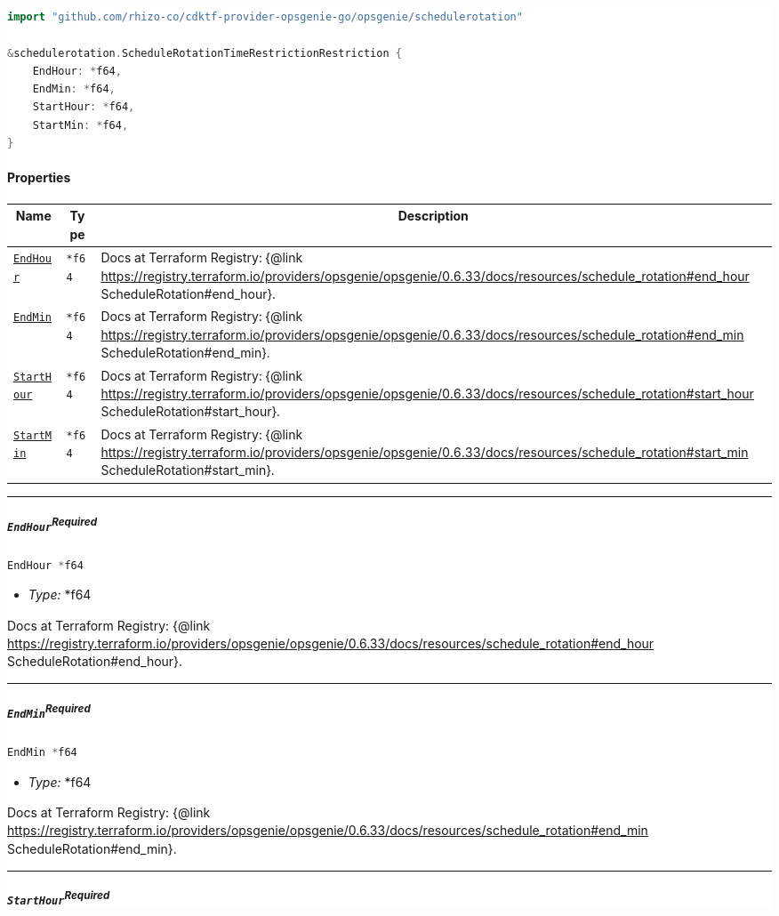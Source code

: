```go
import "github.com/rhizo-co/cdktf-provider-opsgenie-go/opsgenie/schedulerotation"

&schedulerotation.ScheduleRotationTimeRestrictionRestriction {
	EndHour: *f64,
	EndMin: *f64,
	StartHour: *f64,
	StartMin: *f64,
}
```

#### Properties <a name="Properties" id="Properties"></a>

| **Name** | **Type** | **Description** |
| --- | --- | --- |
| <code><a href="#rhizo-co-terraform-provider-opsgenie.scheduleRotation.ScheduleRotationTimeRestrictionRestriction.property.endHour">EndHour</a></code> | <code>*f64</code> | Docs at Terraform Registry: {@link https://registry.terraform.io/providers/opsgenie/opsgenie/0.6.33/docs/resources/schedule_rotation#end_hour ScheduleRotation#end_hour}. |
| <code><a href="#rhizo-co-terraform-provider-opsgenie.scheduleRotation.ScheduleRotationTimeRestrictionRestriction.property.endMin">EndMin</a></code> | <code>*f64</code> | Docs at Terraform Registry: {@link https://registry.terraform.io/providers/opsgenie/opsgenie/0.6.33/docs/resources/schedule_rotation#end_min ScheduleRotation#end_min}. |
| <code><a href="#rhizo-co-terraform-provider-opsgenie.scheduleRotation.ScheduleRotationTimeRestrictionRestriction.property.startHour">StartHour</a></code> | <code>*f64</code> | Docs at Terraform Registry: {@link https://registry.terraform.io/providers/opsgenie/opsgenie/0.6.33/docs/resources/schedule_rotation#start_hour ScheduleRotation#start_hour}. |
| <code><a href="#rhizo-co-terraform-provider-opsgenie.scheduleRotation.ScheduleRotationTimeRestrictionRestriction.property.startMin">StartMin</a></code> | <code>*f64</code> | Docs at Terraform Registry: {@link https://registry.terraform.io/providers/opsgenie/opsgenie/0.6.33/docs/resources/schedule_rotation#start_min ScheduleRotation#start_min}. |

---

##### `EndHour`<sup>Required</sup> <a name="EndHour" id="rhizo-co-terraform-provider-opsgenie.scheduleRotation.ScheduleRotationTimeRestrictionRestriction.property.endHour"></a>

```go
EndHour *f64
```

- *Type:* *f64

Docs at Terraform Registry: {@link https://registry.terraform.io/providers/opsgenie/opsgenie/0.6.33/docs/resources/schedule_rotation#end_hour ScheduleRotation#end_hour}.

---

##### `EndMin`<sup>Required</sup> <a name="EndMin" id="rhizo-co-terraform-provider-opsgenie.scheduleRotation.ScheduleRotationTimeRestrictionRestriction.property.endMin"></a>

```go
EndMin *f64
```

- *Type:* *f64

Docs at Terraform Registry: {@link https://registry.terraform.io/providers/opsgenie/opsgenie/0.6.33/docs/resources/schedule_rotation#end_min ScheduleRotation#end_min}.

---

##### `StartHour`<sup>Required</sup> <a name="StartHour" id="rhizo-co-terraform-provider-opsgenie.scheduleRotation.ScheduleRotationTimeRestrictionRestriction.property.startHour"></a>
